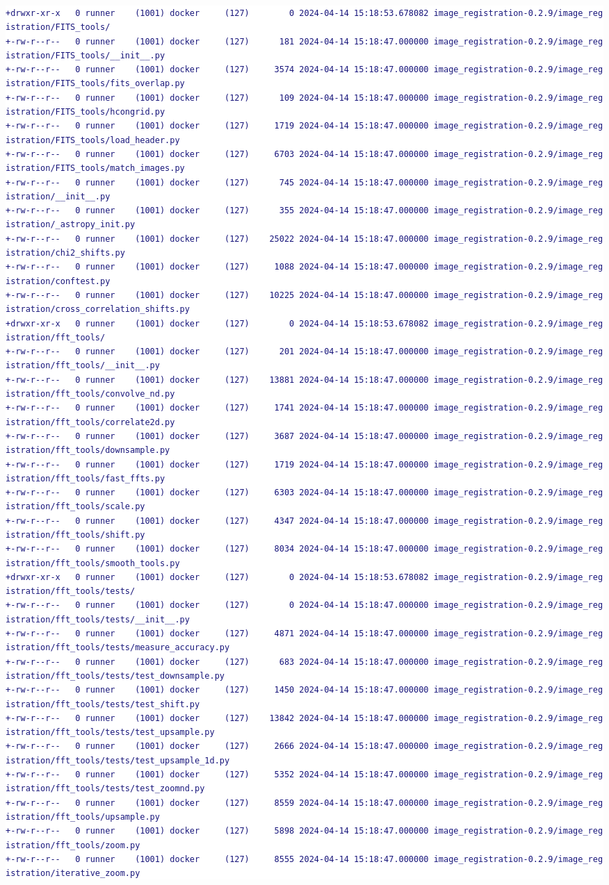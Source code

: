 ```diff
+drwxr-xr-x   0 runner    (1001) docker     (127)        0 2024-04-14 15:18:53.678082 image_registration-0.2.9/image_registration/FITS_tools/
+-rw-r--r--   0 runner    (1001) docker     (127)      181 2024-04-14 15:18:47.000000 image_registration-0.2.9/image_registration/FITS_tools/__init__.py
+-rw-r--r--   0 runner    (1001) docker     (127)     3574 2024-04-14 15:18:47.000000 image_registration-0.2.9/image_registration/FITS_tools/fits_overlap.py
+-rw-r--r--   0 runner    (1001) docker     (127)      109 2024-04-14 15:18:47.000000 image_registration-0.2.9/image_registration/FITS_tools/hcongrid.py
+-rw-r--r--   0 runner    (1001) docker     (127)     1719 2024-04-14 15:18:47.000000 image_registration-0.2.9/image_registration/FITS_tools/load_header.py
+-rw-r--r--   0 runner    (1001) docker     (127)     6703 2024-04-14 15:18:47.000000 image_registration-0.2.9/image_registration/FITS_tools/match_images.py
+-rw-r--r--   0 runner    (1001) docker     (127)      745 2024-04-14 15:18:47.000000 image_registration-0.2.9/image_registration/__init__.py
+-rw-r--r--   0 runner    (1001) docker     (127)      355 2024-04-14 15:18:47.000000 image_registration-0.2.9/image_registration/_astropy_init.py
+-rw-r--r--   0 runner    (1001) docker     (127)    25022 2024-04-14 15:18:47.000000 image_registration-0.2.9/image_registration/chi2_shifts.py
+-rw-r--r--   0 runner    (1001) docker     (127)     1088 2024-04-14 15:18:47.000000 image_registration-0.2.9/image_registration/conftest.py
+-rw-r--r--   0 runner    (1001) docker     (127)    10225 2024-04-14 15:18:47.000000 image_registration-0.2.9/image_registration/cross_correlation_shifts.py
+drwxr-xr-x   0 runner    (1001) docker     (127)        0 2024-04-14 15:18:53.678082 image_registration-0.2.9/image_registration/fft_tools/
+-rw-r--r--   0 runner    (1001) docker     (127)      201 2024-04-14 15:18:47.000000 image_registration-0.2.9/image_registration/fft_tools/__init__.py
+-rw-r--r--   0 runner    (1001) docker     (127)    13881 2024-04-14 15:18:47.000000 image_registration-0.2.9/image_registration/fft_tools/convolve_nd.py
+-rw-r--r--   0 runner    (1001) docker     (127)     1741 2024-04-14 15:18:47.000000 image_registration-0.2.9/image_registration/fft_tools/correlate2d.py
+-rw-r--r--   0 runner    (1001) docker     (127)     3687 2024-04-14 15:18:47.000000 image_registration-0.2.9/image_registration/fft_tools/downsample.py
+-rw-r--r--   0 runner    (1001) docker     (127)     1719 2024-04-14 15:18:47.000000 image_registration-0.2.9/image_registration/fft_tools/fast_ffts.py
+-rw-r--r--   0 runner    (1001) docker     (127)     6303 2024-04-14 15:18:47.000000 image_registration-0.2.9/image_registration/fft_tools/scale.py
+-rw-r--r--   0 runner    (1001) docker     (127)     4347 2024-04-14 15:18:47.000000 image_registration-0.2.9/image_registration/fft_tools/shift.py
+-rw-r--r--   0 runner    (1001) docker     (127)     8034 2024-04-14 15:18:47.000000 image_registration-0.2.9/image_registration/fft_tools/smooth_tools.py
+drwxr-xr-x   0 runner    (1001) docker     (127)        0 2024-04-14 15:18:53.678082 image_registration-0.2.9/image_registration/fft_tools/tests/
+-rw-r--r--   0 runner    (1001) docker     (127)        0 2024-04-14 15:18:47.000000 image_registration-0.2.9/image_registration/fft_tools/tests/__init__.py
+-rw-r--r--   0 runner    (1001) docker     (127)     4871 2024-04-14 15:18:47.000000 image_registration-0.2.9/image_registration/fft_tools/tests/measure_accuracy.py
+-rw-r--r--   0 runner    (1001) docker     (127)      683 2024-04-14 15:18:47.000000 image_registration-0.2.9/image_registration/fft_tools/tests/test_downsample.py
+-rw-r--r--   0 runner    (1001) docker     (127)     1450 2024-04-14 15:18:47.000000 image_registration-0.2.9/image_registration/fft_tools/tests/test_shift.py
+-rw-r--r--   0 runner    (1001) docker     (127)    13842 2024-04-14 15:18:47.000000 image_registration-0.2.9/image_registration/fft_tools/tests/test_upsample.py
+-rw-r--r--   0 runner    (1001) docker     (127)     2666 2024-04-14 15:18:47.000000 image_registration-0.2.9/image_registration/fft_tools/tests/test_upsample_1d.py
+-rw-r--r--   0 runner    (1001) docker     (127)     5352 2024-04-14 15:18:47.000000 image_registration-0.2.9/image_registration/fft_tools/tests/test_zoomnd.py
+-rw-r--r--   0 runner    (1001) docker     (127)     8559 2024-04-14 15:18:47.000000 image_registration-0.2.9/image_registration/fft_tools/upsample.py
+-rw-r--r--   0 runner    (1001) docker     (127)     5898 2024-04-14 15:18:47.000000 image_registration-0.2.9/image_registration/fft_tools/zoom.py
+-rw-r--r--   0 runner    (1001) docker     (127)     8555 2024-04-14 15:18:47.000000 image_registration-0.2.9/image_registration/iterative_zoom.py
```